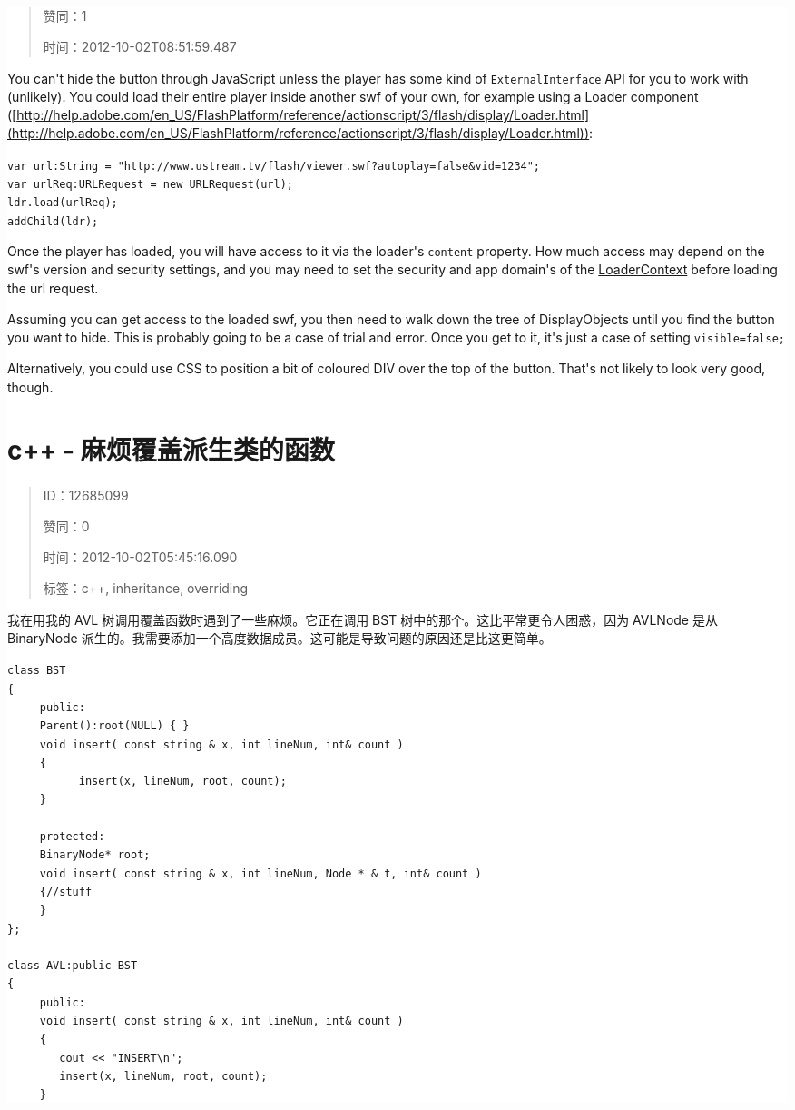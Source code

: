 > 赞同：1
> 
> 时间：2012-10-02T08:51:59.487

You can't hide the button through JavaScript unless the player has some kind of `ExternalInterface` API for you to work with (unlikely). You could load their entire player inside another swf of your own, for example using a Loader component ([http://help.adobe.com/en_US/FlashPlatform/reference/actionscript/3/flash/display/Loader.html](http://help.adobe.com/en_US/FlashPlatform/reference/actionscript/3/flash/display/Loader.html)):

```
var url:String = "http://www.ustream.tv/flash/viewer.swf?autoplay=false&vid=1234";
var urlReq:URLRequest = new URLRequest(url);
ldr.load(urlReq);
addChild(ldr); 
```

Once the player has loaded, you will have access to it via the loader's `content` property. How much access may depend on the swf's version and security settings, and you may need to set the security and app domain's of the [LoaderContext](http://help.adobe.com/en_US/FlashPlatform/reference/actionscript/3/flash/system/LoaderContext.html) before loading the url request.

Assuming you can get access to the loaded swf, you then need to walk down the tree of DisplayObjects until you find the button you want to hide. This is probably going to be a case of trial and error. Once you get to it, it's just a case of setting `visible=false;`

Alternatively, you could use CSS to position a bit of coloured DIV over the top of the button. That's not likely to look very good, though.

# c++ - 麻烦覆盖派生类的函数

> ID：12685099
> 
> 赞同：0
> 
> 时间：2012-10-02T05:45:16.090
> 
> 标签：c++, inheritance, overriding

我在用我的 AVL 树调用覆盖函数时遇到了一些麻烦。它正在调用 BST 树中的那个。这比平常更令人困惑，因为 AVLNode 是从 BinaryNode 派生的。我需要添加一个高度数据成员。这可能是导致问题的原因还是比这更简单。

```
class BST
{
     public:
     Parent():root(NULL) { }
     void insert( const string & x, int lineNum, int& count )
     {
           insert(x, lineNum, root, count);
     }

     protected:
     BinaryNode* root;
     void insert( const string & x, int lineNum, Node * & t, int& count )
     {//stuff
     }
};

class AVL:public BST
{
     public:
     void insert( const string & x, int lineNum, int& count )
     {
        cout << "INSERT\n";   
        insert(x, lineNum, root, count);
     }
```
